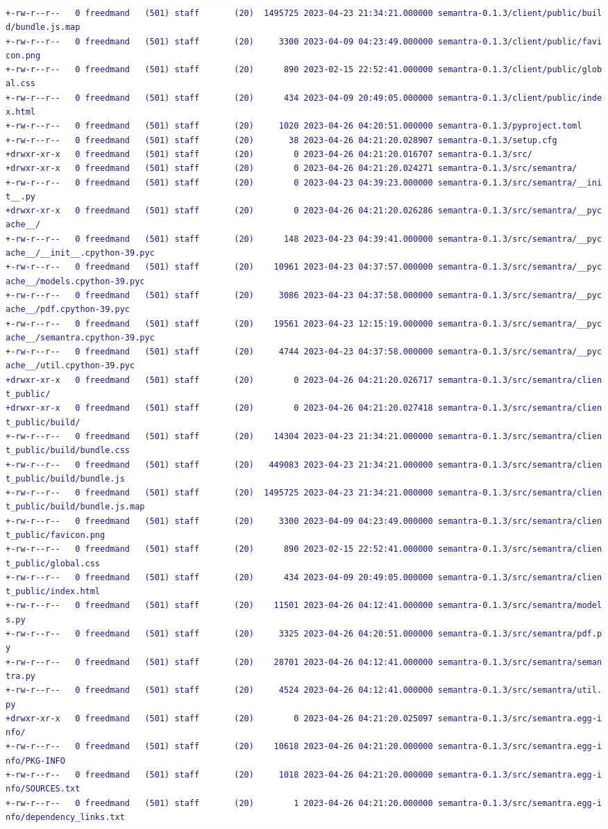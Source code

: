 ```diff
+-rw-r--r--   0 freedmand   (501) staff       (20)  1495725 2023-04-23 21:34:21.000000 semantra-0.1.3/client/public/build/bundle.js.map
+-rw-r--r--   0 freedmand   (501) staff       (20)     3300 2023-04-09 04:23:49.000000 semantra-0.1.3/client/public/favicon.png
+-rw-r--r--   0 freedmand   (501) staff       (20)      890 2023-02-15 22:52:41.000000 semantra-0.1.3/client/public/global.css
+-rw-r--r--   0 freedmand   (501) staff       (20)      434 2023-04-09 20:49:05.000000 semantra-0.1.3/client/public/index.html
+-rw-r--r--   0 freedmand   (501) staff       (20)     1020 2023-04-26 04:20:51.000000 semantra-0.1.3/pyproject.toml
+-rw-r--r--   0 freedmand   (501) staff       (20)       38 2023-04-26 04:21:20.028907 semantra-0.1.3/setup.cfg
+drwxr-xr-x   0 freedmand   (501) staff       (20)        0 2023-04-26 04:21:20.016707 semantra-0.1.3/src/
+drwxr-xr-x   0 freedmand   (501) staff       (20)        0 2023-04-26 04:21:20.024271 semantra-0.1.3/src/semantra/
+-rw-r--r--   0 freedmand   (501) staff       (20)        0 2023-04-23 04:39:23.000000 semantra-0.1.3/src/semantra/__init__.py
+drwxr-xr-x   0 freedmand   (501) staff       (20)        0 2023-04-26 04:21:20.026286 semantra-0.1.3/src/semantra/__pycache__/
+-rw-r--r--   0 freedmand   (501) staff       (20)      148 2023-04-23 04:39:41.000000 semantra-0.1.3/src/semantra/__pycache__/__init__.cpython-39.pyc
+-rw-r--r--   0 freedmand   (501) staff       (20)    10961 2023-04-23 04:37:57.000000 semantra-0.1.3/src/semantra/__pycache__/models.cpython-39.pyc
+-rw-r--r--   0 freedmand   (501) staff       (20)     3086 2023-04-23 04:37:58.000000 semantra-0.1.3/src/semantra/__pycache__/pdf.cpython-39.pyc
+-rw-r--r--   0 freedmand   (501) staff       (20)    19561 2023-04-23 12:15:19.000000 semantra-0.1.3/src/semantra/__pycache__/semantra.cpython-39.pyc
+-rw-r--r--   0 freedmand   (501) staff       (20)     4744 2023-04-23 04:37:58.000000 semantra-0.1.3/src/semantra/__pycache__/util.cpython-39.pyc
+drwxr-xr-x   0 freedmand   (501) staff       (20)        0 2023-04-26 04:21:20.026717 semantra-0.1.3/src/semantra/client_public/
+drwxr-xr-x   0 freedmand   (501) staff       (20)        0 2023-04-26 04:21:20.027418 semantra-0.1.3/src/semantra/client_public/build/
+-rw-r--r--   0 freedmand   (501) staff       (20)    14304 2023-04-23 21:34:21.000000 semantra-0.1.3/src/semantra/client_public/build/bundle.css
+-rw-r--r--   0 freedmand   (501) staff       (20)   449083 2023-04-23 21:34:21.000000 semantra-0.1.3/src/semantra/client_public/build/bundle.js
+-rw-r--r--   0 freedmand   (501) staff       (20)  1495725 2023-04-23 21:34:21.000000 semantra-0.1.3/src/semantra/client_public/build/bundle.js.map
+-rw-r--r--   0 freedmand   (501) staff       (20)     3300 2023-04-09 04:23:49.000000 semantra-0.1.3/src/semantra/client_public/favicon.png
+-rw-r--r--   0 freedmand   (501) staff       (20)      890 2023-02-15 22:52:41.000000 semantra-0.1.3/src/semantra/client_public/global.css
+-rw-r--r--   0 freedmand   (501) staff       (20)      434 2023-04-09 20:49:05.000000 semantra-0.1.3/src/semantra/client_public/index.html
+-rw-r--r--   0 freedmand   (501) staff       (20)    11501 2023-04-26 04:12:41.000000 semantra-0.1.3/src/semantra/models.py
+-rw-r--r--   0 freedmand   (501) staff       (20)     3325 2023-04-26 04:20:51.000000 semantra-0.1.3/src/semantra/pdf.py
+-rw-r--r--   0 freedmand   (501) staff       (20)    28701 2023-04-26 04:12:41.000000 semantra-0.1.3/src/semantra/semantra.py
+-rw-r--r--   0 freedmand   (501) staff       (20)     4524 2023-04-26 04:12:41.000000 semantra-0.1.3/src/semantra/util.py
+drwxr-xr-x   0 freedmand   (501) staff       (20)        0 2023-04-26 04:21:20.025097 semantra-0.1.3/src/semantra.egg-info/
+-rw-r--r--   0 freedmand   (501) staff       (20)    10618 2023-04-26 04:21:20.000000 semantra-0.1.3/src/semantra.egg-info/PKG-INFO
+-rw-r--r--   0 freedmand   (501) staff       (20)     1018 2023-04-26 04:21:20.000000 semantra-0.1.3/src/semantra.egg-info/SOURCES.txt
+-rw-r--r--   0 freedmand   (501) staff       (20)        1 2023-04-26 04:21:20.000000 semantra-0.1.3/src/semantra.egg-info/dependency_links.txt
```